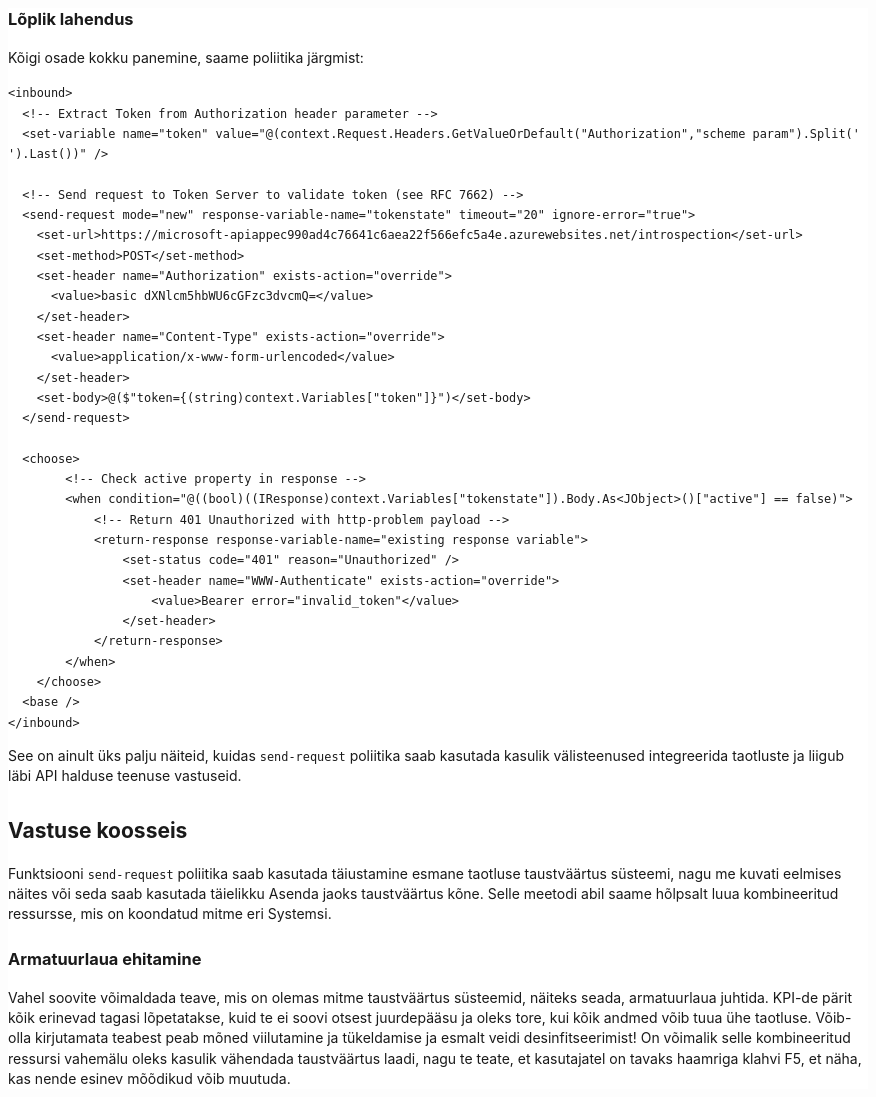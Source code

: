 ### <a name="final-solution"></a>Lõplik lahendus
Kõigi osade kokku panemine, saame poliitika järgmist:

    <inbound>
      <!-- Extract Token from Authorization header parameter -->
      <set-variable name="token" value="@(context.Request.Headers.GetValueOrDefault("Authorization","scheme param").Split(' ').Last())" />

      <!-- Send request to Token Server to validate token (see RFC 7662) -->
      <send-request mode="new" response-variable-name="tokenstate" timeout="20" ignore-error="true">
        <set-url>https://microsoft-apiappec990ad4c76641c6aea22f566efc5a4e.azurewebsites.net/introspection</set-url>
        <set-method>POST</set-method>
        <set-header name="Authorization" exists-action="override">
          <value>basic dXNlcm5hbWU6cGFzc3dvcmQ=</value>
        </set-header>
        <set-header name="Content-Type" exists-action="override">
          <value>application/x-www-form-urlencoded</value>
        </set-header>
        <set-body>@($"token={(string)context.Variables["token"]}")</set-body>
      </send-request>

      <choose>
            <!-- Check active property in response -->
            <when condition="@((bool)((IResponse)context.Variables["tokenstate"]).Body.As<JObject>()["active"] == false)">
                <!-- Return 401 Unauthorized with http-problem payload -->
                <return-response response-variable-name="existing response variable">
                    <set-status code="401" reason="Unauthorized" />
                    <set-header name="WWW-Authenticate" exists-action="override">
                        <value>Bearer error="invalid_token"</value>
                    </set-header>
                </return-response>
            </when>
        </choose>
      <base />
    </inbound>

See on ainult üks palju näiteid, kuidas `send-request` poliitika saab kasutada kasulik välisteenused integreerida taotluste ja liigub läbi API halduse teenuse vastuseid.

## <a name="response-composition"></a>Vastuse koosseis
Funktsiooni `send-request` poliitika saab kasutada täiustamine esmane taotluse taustväärtus süsteemi, nagu me kuvati eelmises näites või seda saab kasutada täielikku Asenda jaoks taustväärtus kõne. Selle meetodi abil saame hõlpsalt luua kombineeritud ressursse, mis on koondatud mitme eri Systemsi.

### <a name="building-a-dashboard"></a>Armatuurlaua ehitamine   
Vahel soovite võimaldada teave, mis on olemas mitme taustväärtus süsteemid, näiteks seada, armatuurlaua juhtida. KPI-de pärit kõik erinevad tagasi lõpetatakse, kuid te ei soovi otsest juurdepääsu ja oleks tore, kui kõik andmed võib tuua ühe taotluse. Võib-olla kirjutamata teabest peab mõned viilutamine ja tükeldamise ja esmalt veidi desinfitseerimist! On võimalik selle kombineeritud ressursi vahemälu oleks kasulik vähendada taustväärtus laadi, nagu te teate, et kasutajatel on tavaks haamriga klahvi F5, et näha, kas nende esinev mõõdikud võib muutuda.    
